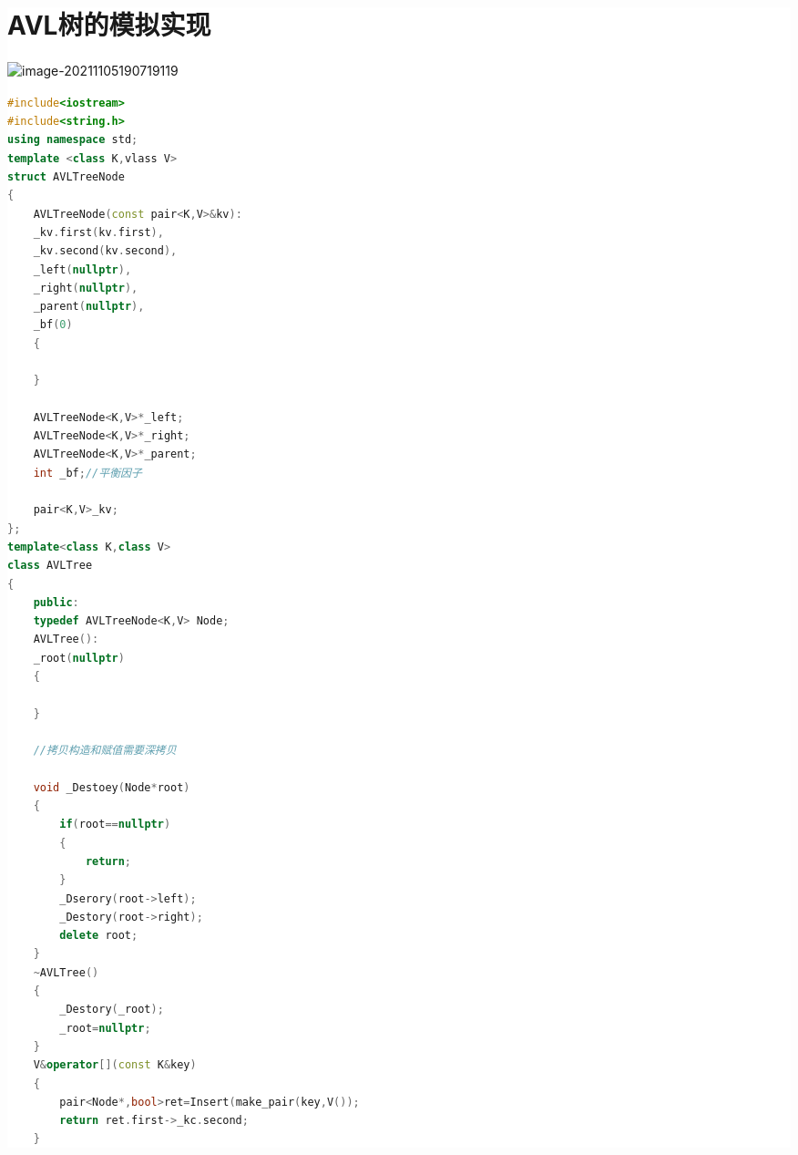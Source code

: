# AVL树的模拟实现

![image-20211105190719119](https://raw.githubusercontent.com/qingyan520/Cloud_img/master/img/image-20211105190719119.png)

```cpp
#include<iostream>
#include<string.h>
using namespace std;
template <class K,vlass V>
struct AVLTreeNode
{   
    AVLTreeNode(const pair<K,V>&kv):
    _kv.first(kv.first),
    _kv.second(kv.second),
    _left(nullptr),
    _right(nullptr),
    _parent(nullptr),
    _bf(0)
    {
        
    }
    
    AVLTreeNode<K,V>*_left;
    AVLTreeNode<K,V>*_right;
    AVLTreeNode<K,V>*_parent;
    int _bf;//平衡因子
    
    pair<K,V>_kv;
};
template<class K,class V>
class AVLTree
{
    public:
    typedef AVLTreeNode<K,V> Node;
    AVLTree():
    _root(nullptr)
    {
        
    }
    
    //拷贝构造和赋值需要深拷贝
    
    void _Destoey(Node*root)
    {
        if(root==nullptr)
        {
            return;
        }
        _Dserory(root->left);
        _Destory(root->right);
     	delete root;
    }
    ~AVLTree()
    {
        _Destory(_root);
        _root=nullptr;
    }
    V&operator[](const K&key)
    {
        pair<Node*,bool>ret=Insert(make_pair(key,V());
        return ret.first->_kc.second;
    }
```